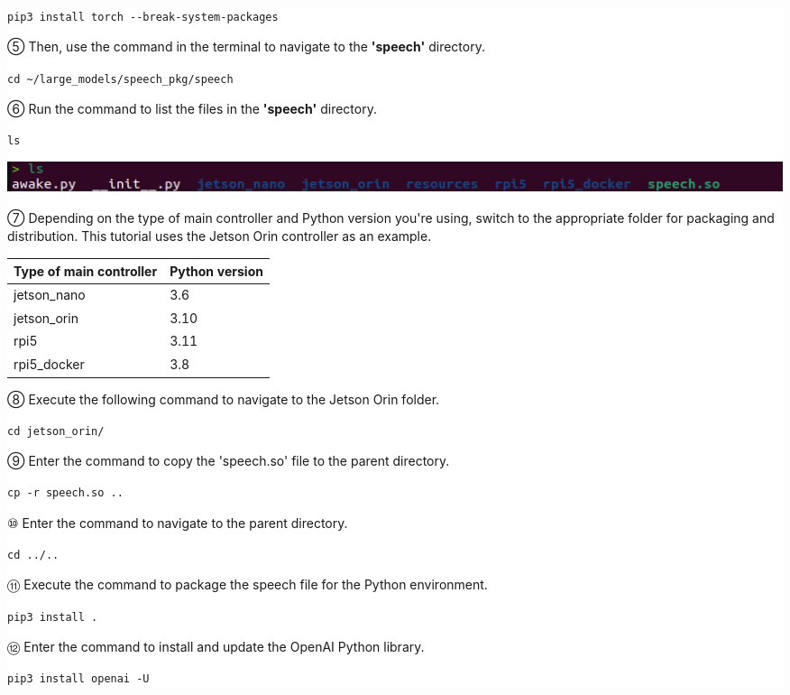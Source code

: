 ```
pip3 install torch --break-system-packages
```

⑤ Then, use the command in the terminal to navigate to the **'speech'** directory.

```
cd ~/large_models/speech_pkg/speech
```

⑥ Run the command to list the files in the **'speech'** directory.

```
ls
```

<img class="common_img" src="../_static/media/chapter_34/section_1.1/03/media/image13.png"  />

⑦ Depending on the type of main controller and Python version you're using, switch to the appropriate folder for packaging and distribution. This tutorial uses the Jetson Orin controller as an example.

| **Type of main controller** | **Python version** |
| --------------------------- | ------------------ |
| jetson_nano                 | 3.6                |
| jetson_orin                 | 3.10               |
| rpi5                        | 3.11               |
| rpi5_docker                 | 3.8                |

⑧ Execute the following command to navigate to the Jetson Orin folder.

```
cd jetson_orin/
```

⑨ Enter the command to copy the 'speech.so' file to the parent directory.

```
cp -r speech.so ..
```

⑩ Enter the command to navigate to the parent directory.

```
cd ../..
```

⑪ Execute the command to package the speech file for the Python environment.

```
pip3 install .
```

⑫ Enter the command to install and update the OpenAI Python library.

```
pip3 install openai -U
```
